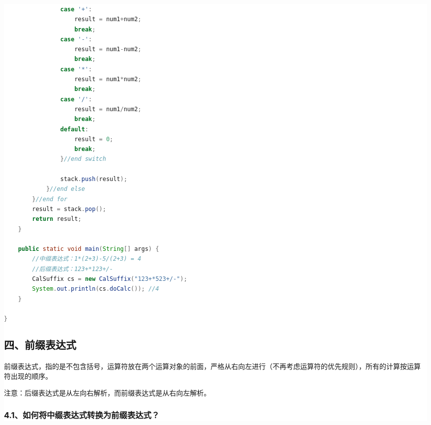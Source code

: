 ```java
                case '+':
                    result = num1+num2;
                    break;
                case '-':
                    result = num1-num2;
                    break;
                case '*':
                    result = num1*num2;
                    break;
                case '/':
                    result = num1/num2;
                    break;
                default:
                    result = 0;
                    break;
                }//end switch
                 
                stack.push(result);
            }//end else
        }//end for
        result = stack.pop();
        return result;
    }
     
    public static void main(String[] args) {
        //中缀表达式：1*(2+3)-5/(2+3) = 4
        //后缀表达式：123+*123+/-
        CalSuffix cs = new CalSuffix("123+*523+/-");
        System.out.println(cs.doCalc()); //4
    }
 
}
```

## 四、前缀表达式

前缀表达式，指的是不包含括号，运算符放在两个运算对象的前面，严格从右向左进行（不再考虑运算符的优先规则），所有的计算按运算符出现的顺序。

注意：后缀表达式是从左向右解析，而前缀表达式是从右向左解析。

### 4.1、如何将中缀表达式转换为前缀表达式？
